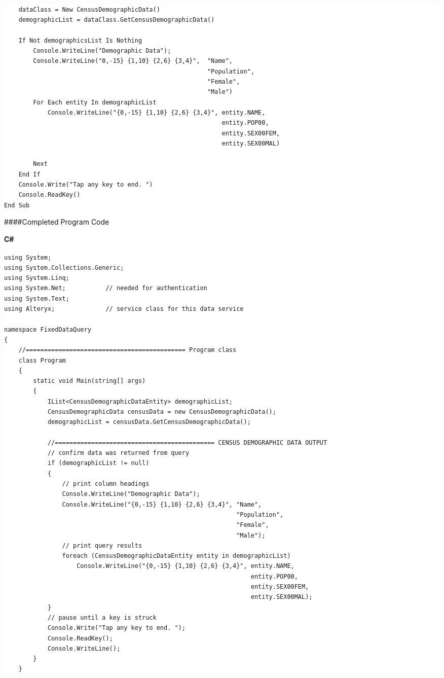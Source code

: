     	dataClass = New CensusDemographicData()
    	demographicList = dataClass.GetCensusDemographicData()

    	If Not demographicsList Is Nothing
        	Console.WriteLine("Demographic Data");
        	Console.WriteLine("0,-15} {1,10} {2,6} {3,4}",  "Name", 
                                                       		"Population", 
                                                       		"Female", 
                                                       		"Male")
        	For Each entity In demographicList
            	Console.WriteLine("{0,-15} {1,10} {2,6} {3,4}", entity.NAME,
                                                            	entity.POP00,
                                                            	entity.SEX00FEM,
                                                            	entity.SEX00MAL)

        	Next
    	End If
    	Console.Write("Tap any key to end. ")
    	Console.ReadKey()
	End Sub
####Completed Program Code

**C#**

	using System;
	using System.Collections.Generic;
	using System.Linq;
	using System.Net;           // needed for authentication
	using System.Text;
	using Alteryx;              // service class for this data service

	namespace FixedDataQuery
	{
    	//============================================ Program class
    	class Program
    	{
        	static void Main(string[] args)
        	{
            	IList<CensusDemographicDataEntity> demographicList;
            	CensusDemographicData censusData = new CensusDemographicData();
            	demographicList = censusData.GetCensusDemographicData();

            	//============================================ CENSUS DEMOGRAPHIC DATA OUTPUT
            	// confirm data was returned from query
            	if (demographicList != null)
            	{
                	// print column headings
                	Console.WriteLine("Demographic Data");
                	Console.WriteLine("{0,-15} {1,10} {2,6} {3,4}", "Name", 
                                                                	"Population", 
                                                                	"Female", 
                                                                	"Male");
                	// print query results
                	foreach (CensusDemographicDataEntity entity in demographicList)
                    	Console.WriteLine("{0,-15} {1,10} {2,6} {3,4}", entity.NAME,
                                                                    	entity.POP00,
                                                                    	entity.SEX00FEM,
                                                                    	entity.SEX00MAL);
            	}
            	// pause until a key is struck
            	Console.Write("Tap any key to end. ");
            	Console.ReadKey();
            	Console.WriteLine();
        	}
    	}
